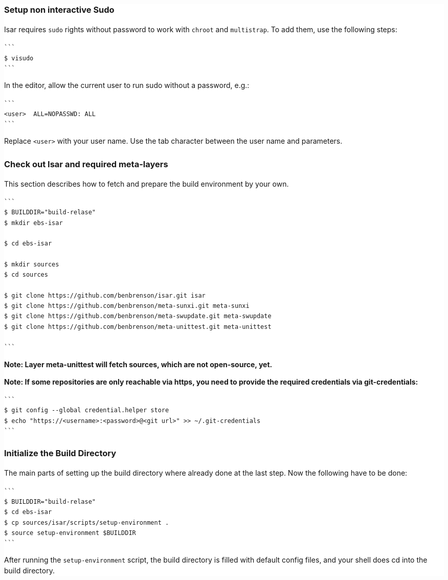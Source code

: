 ### Setup non interactive Sudo
Isar requires `sudo` rights without password to work with `chroot` and `multistrap`. To add them, use the following steps:

    ```
    $ visudo
    ```

In the editor, allow the current user to run sudo without a password, e.g.:

    ```
    <user>  ALL=NOPASSWD: ALL
    ```

Replace `<user>` with your user name. Use the tab character between the user name and parameters.

### Check out Isar and required meta-layers
This section describes how to fetch and prepare the build environment by your own.

    ```
    $ BUILDDIR="build-relase"
    $ mkdir ebs-isar

    $ cd ebs-isar

    $ mkdir sources
    $ cd sources

    $ git clone https://github.com/benbrenson/isar.git isar
    $ git clone https://github.com/benbrenson/meta-sunxi.git meta-sunxi
    $ git clone https://github.com/benbrenson/meta-swupdate.git meta-swupdate
    $ git clone https://github.com/benbrenson/meta-unittest.git meta-unittest

    ```
**Note: Layer meta-unittest will fetch sources, which are not open-source, yet.**

**Note: If some repositories are only reachable via https, you need to provide the required credentials via git-credentials:**

    ```
    $ git config --global credential.helper store
    $ echo "https://<username>:<password>@<git url>" >> ~/.git-credentials
    ```

### Initialize the Build Directory
The main parts of setting up the build directory where already done at the last step.
Now the following have to be done:

    ```
    $ BUILDDIR="build-relase"
    $ cd ebs-isar
    $ cp sources/isar/scripts/setup-environment .
    $ source setup-environment $BUILDDIR
    ```

After running the `setup-environment` script, the build directory is filled with default config files, and your shell does cd into the build directory.
